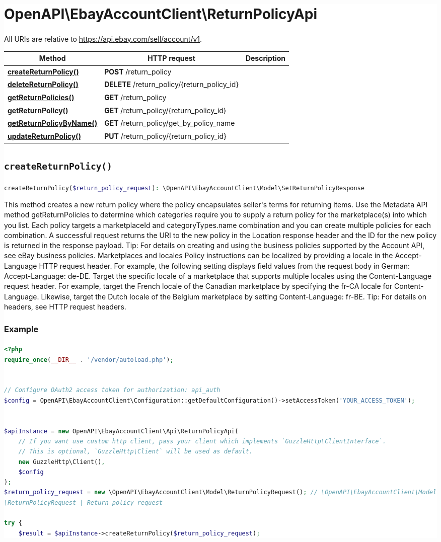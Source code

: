 # OpenAPI\EbayAccountClient\ReturnPolicyApi

All URIs are relative to https://api.ebay.com/sell/account/v1.

Method | HTTP request | Description
------------- | ------------- | -------------
[**createReturnPolicy()**](ReturnPolicyApi.md#createReturnPolicy) | **POST** /return_policy | 
[**deleteReturnPolicy()**](ReturnPolicyApi.md#deleteReturnPolicy) | **DELETE** /return_policy/{return_policy_id} | 
[**getReturnPolicies()**](ReturnPolicyApi.md#getReturnPolicies) | **GET** /return_policy | 
[**getReturnPolicy()**](ReturnPolicyApi.md#getReturnPolicy) | **GET** /return_policy/{return_policy_id} | 
[**getReturnPolicyByName()**](ReturnPolicyApi.md#getReturnPolicyByName) | **GET** /return_policy/get_by_policy_name | 
[**updateReturnPolicy()**](ReturnPolicyApi.md#updateReturnPolicy) | **PUT** /return_policy/{return_policy_id} | 


## `createReturnPolicy()`

```php
createReturnPolicy($return_policy_request): \OpenAPI\EbayAccountClient\Model\SetReturnPolicyResponse
```



This method creates a new return policy where the policy encapsulates seller's terms for returning items. Use the Metadata API method getReturnPolicies to determine which categories require you to supply a return policy for the marketplace(s) into which you list. Each policy targets a marketplaceId and categoryTypes.name combination and you can create multiple policies for each combination. A successful request returns the URI to the new policy in the Location response header and the ID for the new policy is returned in the response payload. Tip: For details on creating and using the business policies supported by the Account API, see eBay business policies. Marketplaces and locales Policy instructions can be localized by providing a locale in the Accept-Language HTTP request header. For example, the following setting displays field values from the request body in German: Accept-Language: de-DE. Target the specific locale of a marketplace that supports multiple locales using the Content-Language request header. For example, target the French locale of the Canadian marketplace by specifying the fr-CA locale for Content-Language. Likewise, target the Dutch locale of the Belgium marketplace by setting Content-Language: fr-BE. Tip: For details on headers, see HTTP request headers.

### Example

```php
<?php
require_once(__DIR__ . '/vendor/autoload.php');


// Configure OAuth2 access token for authorization: api_auth
$config = OpenAPI\EbayAccountClient\Configuration::getDefaultConfiguration()->setAccessToken('YOUR_ACCESS_TOKEN');


$apiInstance = new OpenAPI\EbayAccountClient\Api\ReturnPolicyApi(
    // If you want use custom http client, pass your client which implements `GuzzleHttp\ClientInterface`.
    // This is optional, `GuzzleHttp\Client` will be used as default.
    new GuzzleHttp\Client(),
    $config
);
$return_policy_request = new \OpenAPI\EbayAccountClient\Model\ReturnPolicyRequest(); // \OpenAPI\EbayAccountClient\Model\ReturnPolicyRequest | Return policy request

try {
    $result = $apiInstance->createReturnPolicy($return_policy_request);
```
